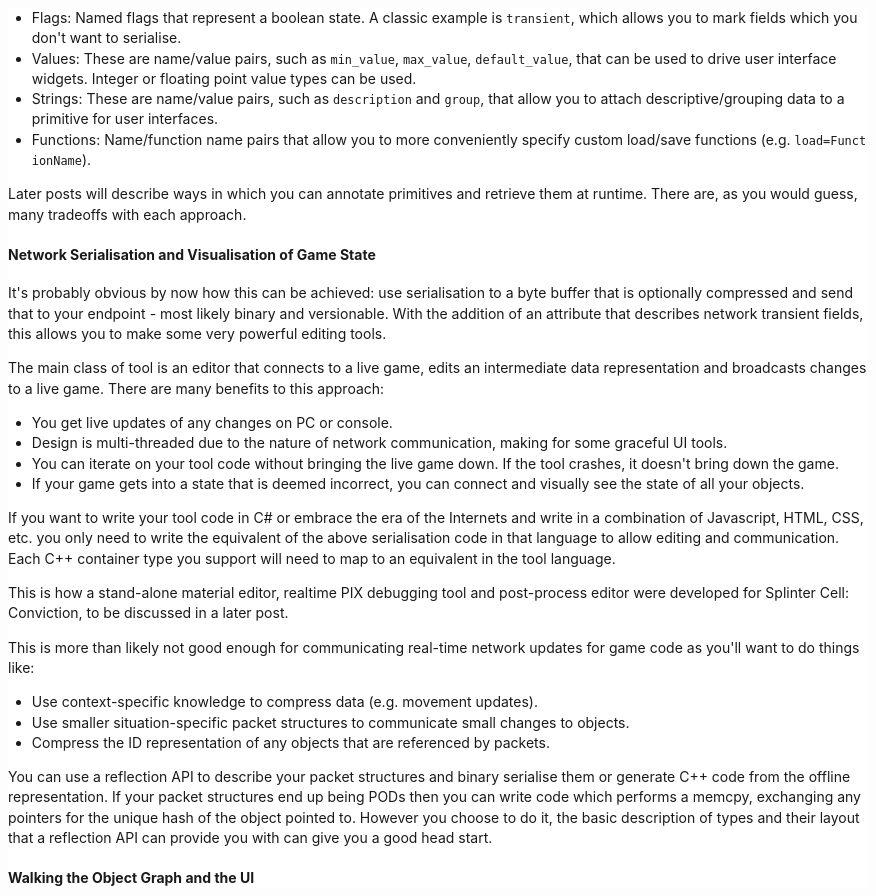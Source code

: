 * Flags: Named flags that represent a boolean state. A classic example is `transient`, which allows you to mark fields which you don't want to serialise.
* Values: These are name/value pairs, such as `min_value`, `max_value`, `default_value`, that can be used to drive user interface widgets. Integer or floating point value types can be used.
* Strings: These are name/value pairs, such as `description` and `group`, that allow you to attach descriptive/grouping data to a primitive for user interfaces.
* Functions: Name/function name pairs that allow you to more conveniently specify custom load/save functions (e.g. `load=FunctionName`).

Later posts will describe ways in which you can annotate primitives and retrieve them at runtime. There are, as you would guess, many tradeoffs with each approach.


#### Network Serialisation and Visualisation of Game State


It's probably obvious by now how this can be achieved: use serialisation to a byte buffer that is optionally compressed and send that to your endpoint - most likely binary and versionable. With the addition of an attribute that describes network transient fields, this allows you to make some very powerful editing tools.

The main class of tool is an editor that connects to a live game, edits an intermediate data representation and broadcasts changes to a live game. There are many benefits to this approach:

* You get live updates of any changes on PC or console.
* Design is multi-threaded due to the nature of network communication, making for some graceful UI tools.
* You can iterate on your tool code without bringing the live game down. If the tool crashes, it doesn't bring down the game.
* If your game gets into a state that is deemed incorrect, you can connect and visually see the state of all your objects.

If you want to write your tool code in C# or embrace the era of the Internets and write in a combination of Javascript, HTML, CSS, etc. you only need to write the equivalent of the above serialisation code in that language to allow editing and communication. Each C++ container type you support will need to map to an equivalent in the tool language.

This is how a stand-alone material editor, realtime PIX debugging tool and post-process editor were developed for Splinter Cell: Conviction, to be discussed in a later post.

This is more than likely not good enough for communicating real-time network updates for game code as you'll want to do things like:

* Use context-specific knowledge to compress data (e.g. movement updates).
* Use smaller situation-specific packet structures to communicate small changes to objects.
* Compress the ID representation of any objects that are referenced by packets.

You can use a reflection API to describe your packet structures and binary serialise them or generate C++ code from the offline representation. If your packet structures end up being PODs then you can write code which performs a memcpy, exchanging any pointers for the unique hash of the object pointed to. However you choose to do it, the basic description of types and their layout that a reflection API can provide you with can give you a good head start.


#### Walking the Object Graph and the UI

